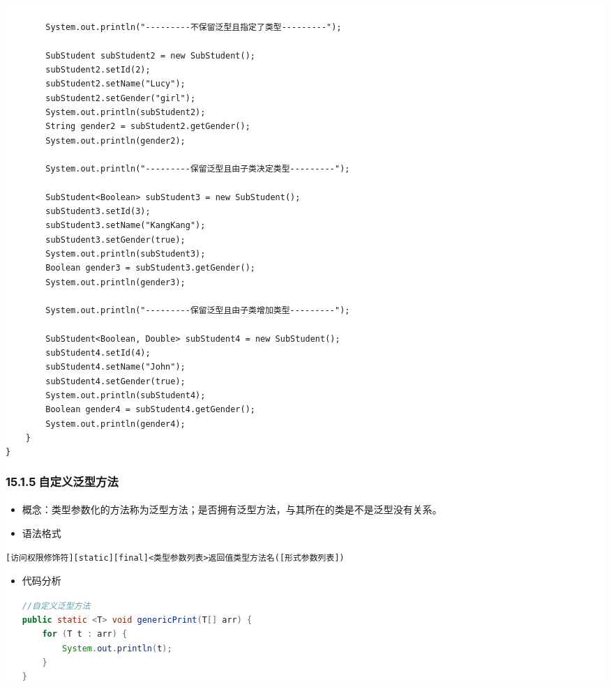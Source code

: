 ```text

        System.out.println("---------不保留泛型且指定了类型---------");

        SubStudent subStudent2 = new SubStudent();
        subStudent2.setId(2);
        subStudent2.setName("Lucy");
        subStudent2.setGender("girl");
        System.out.println(subStudent2);
        String gender2 = subStudent2.getGender();
        System.out.println(gender2);

        System.out.println("---------保留泛型且由子类决定类型---------");

        SubStudent<Boolean> subStudent3 = new SubStudent();
        subStudent3.setId(3);
        subStudent3.setName("KangKang");
        subStudent3.setGender(true);
        System.out.println(subStudent3);
        Boolean gender3 = subStudent3.getGender();
        System.out.println(gender3);

        System.out.println("---------保留泛型且由子类增加类型---------");

        SubStudent<Boolean, Double> subStudent4 = new SubStudent();
        subStudent4.setId(4);
        subStudent4.setName("John");
        subStudent4.setGender(true);
        System.out.println(subStudent4);
        Boolean gender4 = subStudent4.getGender();
        System.out.println(gender4);
    }
}
```

### 15.1.5 自定义泛型方法

- 概念：类型参数化的方法称为泛型方法；是否拥有泛型方法，与其所在的类是不是泛型没有关系。

- 语法格式

```text
[访问权限修饰符][static][final]<类型参数列表>返回值类型方法名([形式参数列表])
```

- 代码分析

  ```java
  //自定义泛型方法
  public static <T> void genericPrint(T[] arr) {
      for (T t : arr) {
          System.out.println(t);
      }
  }
  ```
  